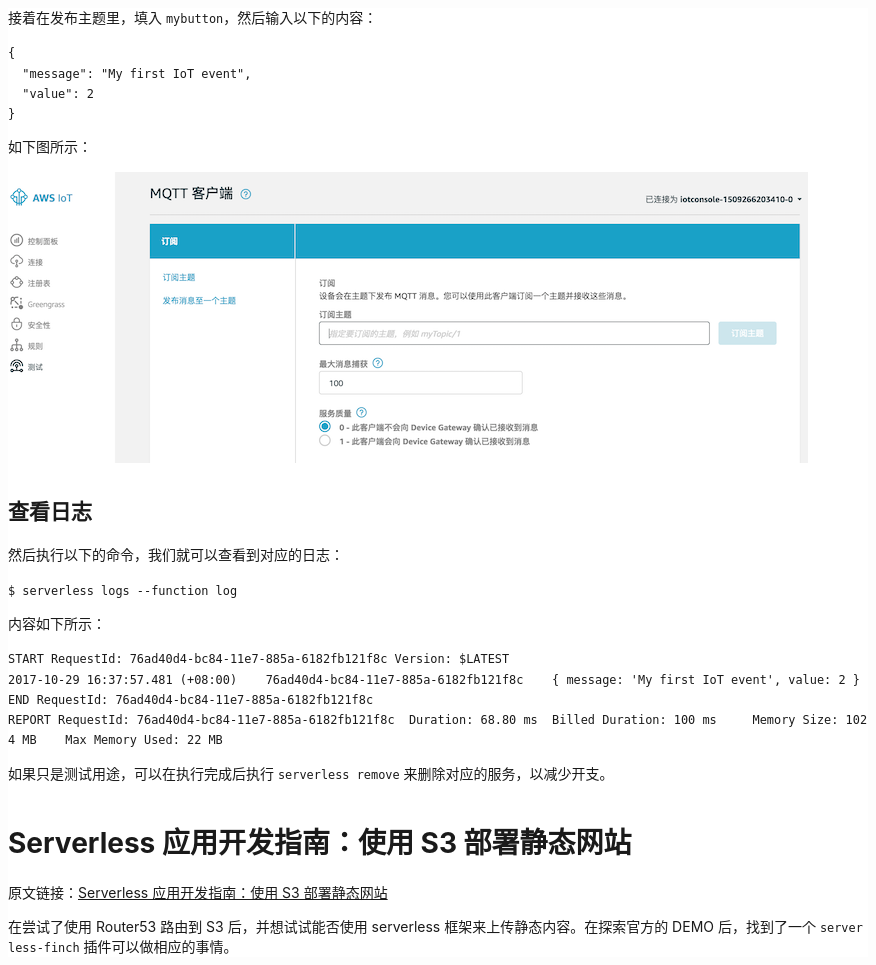 接着在发布主题里，填入 ``mybutton``，然后输入以下的内容：

```
{
  "message": "My first IoT event",
  "value": 2
}
```

如下图所示：

![AWS IoT 发布主题](images/aws-iot-mqtt-test.png)

查看日志
---

然后执行以下的命令，我们就可以查看到对应的日志：

```
$ serverless logs --function log
```

内容如下所示：

```
START RequestId: 76ad40d4-bc84-11e7-885a-6182fb121f8c Version: $LATEST
2017-10-29 16:37:57.481 (+08:00)	76ad40d4-bc84-11e7-885a-6182fb121f8c	{ message: 'My first IoT event', value: 2 }
END RequestId: 76ad40d4-bc84-11e7-885a-6182fb121f8c
REPORT RequestId: 76ad40d4-bc84-11e7-885a-6182fb121f8c	Duration: 68.80 ms	Billed Duration: 100 ms 	Memory Size: 1024 MB	Max Memory Used: 22 MB
```

如果只是测试用途，可以在执行完成后执行 ``serverless remove`` 来删除对应的服务，以减少开支。

Serverless 应用开发指南：使用 S3 部署静态网站
===

原文链接：[Serverless 应用开发指南：使用 S3 部署静态网站](https://www.phodal.com/blog/serverless-development-guide-use-serverless-finch-deploy-s3-static-html/)

在尝试了使用 Router53 路由到 S3 后，并想试试能否使用 serverless 框架来上传静态内容。在探索官方的 DEMO 后，找到了一个 ``serverless-finch`` 插件可以做相应的事情。
